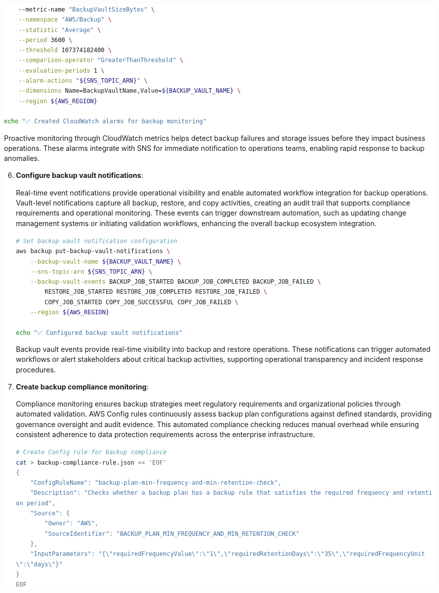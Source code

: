    ```bash
       --metric-name "BackupVaultSizeBytes" \
       --namespace "AWS/Backup" \
       --statistic "Average" \
       --period 3600 \
       --threshold 107374182400 \
       --comparison-operator "GreaterThanThreshold" \
       --evaluation-periods 1 \
       --alarm-actions "${SNS_TOPIC_ARN}" \
       --dimensions Name=BackupVaultName,Value=${BACKUP_VAULT_NAME} \
       --region ${AWS_REGION}
   
   echo "✅ Created CloudWatch alarms for backup monitoring"
   ```

   Proactive monitoring through CloudWatch metrics helps detect backup failures and storage issues before they impact business operations. These alarms integrate with SNS for immediate notification to operations teams, enabling rapid response to backup anomalies.

6. **Configure backup vault notifications**:

   Real-time event notifications provide operational visibility and enable automated workflow integration for backup operations. Vault-level notifications capture all backup, restore, and copy activities, creating an audit trail that supports compliance requirements and operational monitoring. These events can trigger downstream automation, such as updating change management systems or initiating validation workflows, enhancing the overall backup ecosystem integration.

   ```bash
   # Set backup vault notification configuration
   aws backup put-backup-vault-notifications \
       --backup-vault-name ${BACKUP_VAULT_NAME} \
       --sns-topic-arn ${SNS_TOPIC_ARN} \
       --backup-vault-events BACKUP_JOB_STARTED BACKUP_JOB_COMPLETED BACKUP_JOB_FAILED \
           RESTORE_JOB_STARTED RESTORE_JOB_COMPLETED RESTORE_JOB_FAILED \
           COPY_JOB_STARTED COPY_JOB_SUCCESSFUL COPY_JOB_FAILED \
       --region ${AWS_REGION}
   
   echo "✅ Configured backup vault notifications"
   ```

   Backup vault events provide real-time visibility into backup and restore operations. These notifications can trigger automated workflows or alert stakeholders about critical backup activities, supporting operational transparency and incident response procedures.

7. **Create backup compliance monitoring**:

   Compliance monitoring ensures backup strategies meet regulatory requirements and organizational policies through automated validation. AWS Config rules continuously assess backup plan configurations against defined standards, providing governance oversight and audit evidence. This automated compliance checking reduces manual overhead while ensuring consistent adherence to data protection requirements across the enterprise infrastructure.

   ```bash
   # Create Config rule for backup compliance
   cat > backup-compliance-rule.json << 'EOF'
   {
       "ConfigRuleName": "backup-plan-min-frequency-and-min-retention-check",
       "Description": "Checks whether a backup plan has a backup rule that satisfies the required frequency and retention period",
       "Source": {
           "Owner": "AWS",
           "SourceIdentifier": "BACKUP_PLAN_MIN_FREQUENCY_AND_MIN_RETENTION_CHECK"
       },
       "InputParameters": "{\"requiredFrequencyValue\":\"1\",\"requiredRetentionDays\":\"35\",\"requiredFrequencyUnit\":\"days\"}"
   }
   EOF
   
   ```
